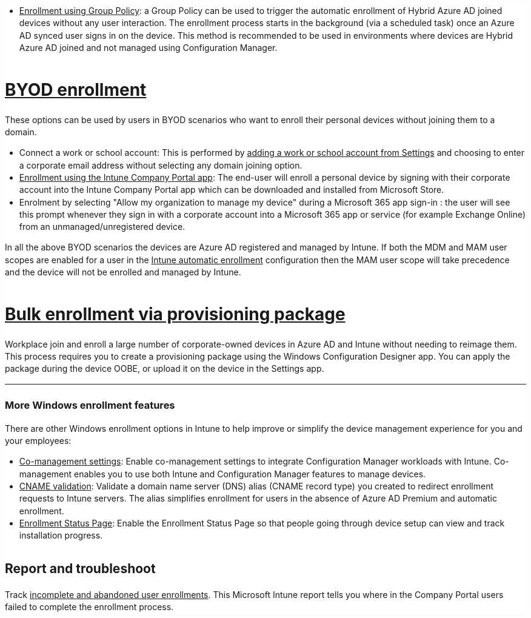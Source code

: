 * [Enrollment using Group Policy](/windows/client-management/enroll-a-windows-10-device-automatically-using-group-policy): a Group Policy can be used to trigger the automatic enrollment of Hybrid Azure AD joined devices without any user interaction. The enrollment process starts in the background (via a scheduled task) once an Azure AD synced user signs in on the device. This method is recommended to be used in environments where devices are Hybrid Azure AD joined and not managed using Configuration Manager.

# [BYOD enrollment](#tab/byod-enrollment) 
These options can be used by users in BYOD scenarios who want to enroll their personal devices without joining them to a domain.
* Connect a work or school account: This is performed by [adding a work or school account from Settings](./deployment-guide-enrollment-windows.md#automatic-enrollment-end-user-tasks) and choosing to enter a corporate email address without selecting any domain joining option.
* [Enrollment using the Intune Company Portal app](../user-help/enroll-windows-10-device.md): The end-user will enroll a personal device by signing with their corporate account into the Intune Company Portal app which can be downloaded and installed from Microsoft Store.
* Enrolment by selecting "Allow my organization to manage my device" during a Microsoft 365 app sign-in : the user will see this prompt whenever they sign in with a corporate account into a Microsoft 365 app or service (for example Exchange Online) from an unmanaged/unregistered device.

In all the above BYOD scenarios the devices are Azure AD registered and managed by Intune.
If both the MDM and MAM user scopes are enabled for a user in the [Intune automatic enrollment](../enrollment/windows-enroll.md) configuration then the MAM user scope will take precedence and the device will not be enrolled and managed by Intune.

# [Bulk enrollment via provisioning package](#tab/bulk-enrollment)
Workplace join and enroll a large number of corporate-owned devices in Azure AD and Intune without needing to reimage them. This process requires you to create a provisioning package using the Windows Configuration Designer app. You can apply the package during the device OOBE, or upload it on the device in the Settings app.   

---   

### More Windows enrollment features   
There are other Windows enrollment options in Intune to help improve or simplify the device management experience for you and your employees:     

* [Co-management settings](../../configmgr/comanage/autopilot-enrollment.md#configure): Enable co-management settings to integrate Configuration Manager workloads with Intune. Co-management enables you to use both Intune and Configuration Manager features to manage devices.  
* [CNAME validation](../enrollment/windows-enrollment-create-cname.md): Validate a domain name server (DNS) alias (CNAME record type) you created to redirect enrollment requests to Intune servers. The alias simplifies enrollment for users in the absence of Azure AD Premium and automatic enrollment.    
* [Enrollment Status Page](../enrollment/windows-enrollment-status.md): Enable the Enrollment Status Page so that people going through device setup can view and track installation progress.  

## Report and troubleshoot  
Track [incomplete and abandoned user enrollments](../enrollment/enrollment-report-company-portal-abandon.md). This Microsoft Intune report tells you where in the Company Portal users failed to complete the enrollment process.  
